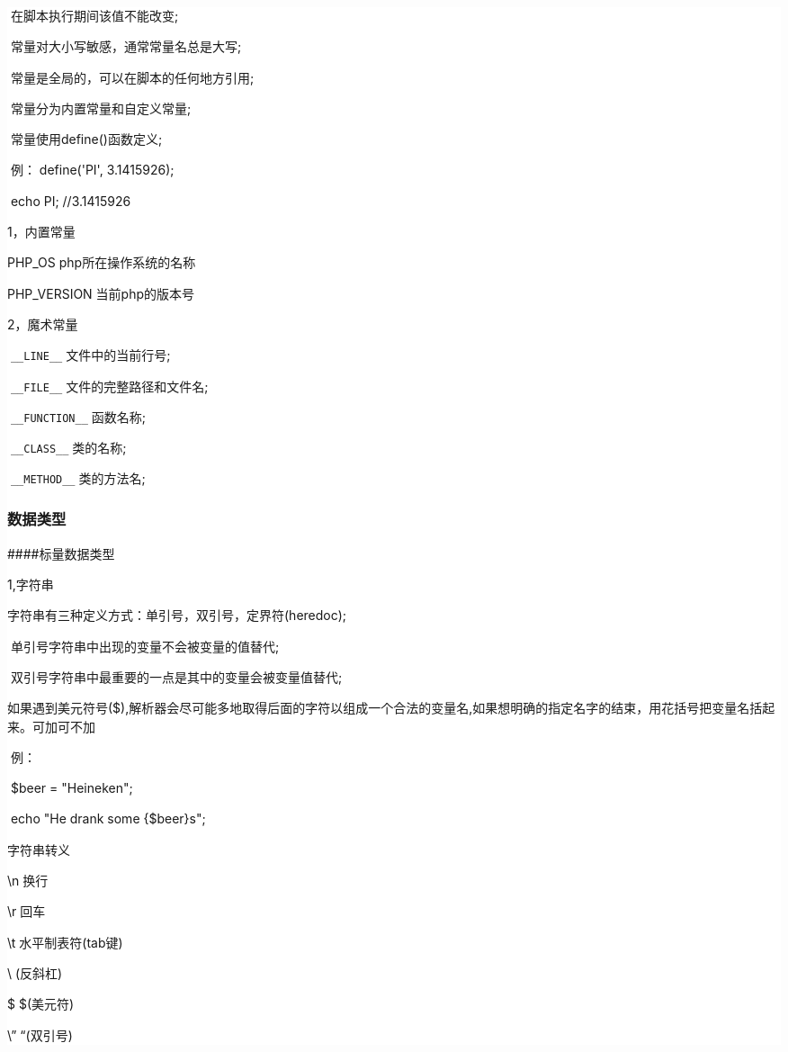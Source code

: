 ​	在脚本执行期间该值不能改变;

​	常量对大小写敏感，通常常量名总是大写;

​	常量是全局的，可以在脚本的任何地方引用;

​	常量分为内置常量和自定义常量;

​	常量使用define()函数定义;

​	例：	define('PI', 3.1415926);

​		echo PI;     //3.1415926

1，内置常量

   PHP_OS   php所在操作系统的名称

   PHP_VERSION   当前php的版本号

2，魔术常量

​     `__LINE__`	文件中的当前行号;

​	`__FILE__`	文件的完整路径和文件名;

​	`__FUNCTION__`	函数名称;

​	`__CLASS__`	类的名称;

​	`__METHOD__`	类的方法名;	

### 数据类型

####标量数据类型

1,字符串

字符串有三种定义方式：单引号，双引号，定界符(heredoc);

​	单引号字符串中出现的变量不会被变量的值替代;

​	双引号字符串中最重要的一点是其中的变量会被变量值替代;

​	如果遇到美元符号($),解析器会尽可能多地取得后面的字符以组成一个合法的变量名,如果想明确的指定名字的结束，用花括号把变量名括起来。可加可不加

​	 例：

​	$beer = "Heineken";

​	echo "He drank some {$beer}s";

字符串转义

\n  换行

\r  回车

\t  水平制表符(tab键)

\\  \(反斜杠)

\$  $(美元符)

\”   “(双引号)

